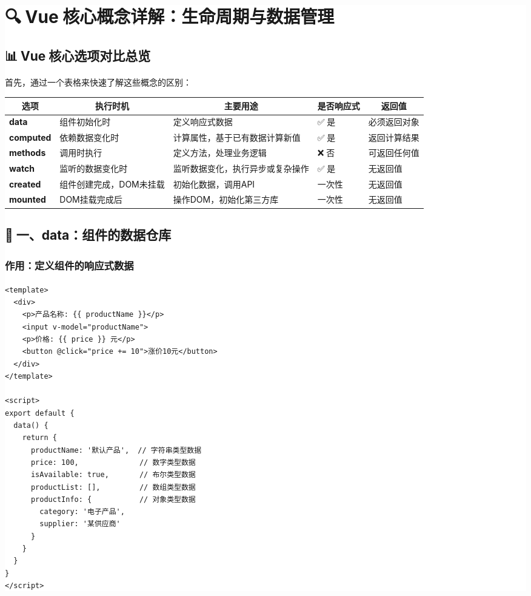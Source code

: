 
# 🔍 Vue 核心概念详解：生命周期与数据管理

## 📊 Vue 核心选项对比总览

首先，通过一个表格来快速了解这些概念的区别：

| 选项 | 执行时机 | 主要用途 | 是否响应式 | 返回值 |
|------|----------|----------|------------|--------|
| **data** | 组件初始化时 | 定义响应式数据 | ✅ 是 | 必须返回对象 |
| **computed** | 依赖数据变化时 | 计算属性，基于已有数据计算新值 | ✅ 是 | 返回计算结果 |
| **methods** | 调用时执行 | 定义方法，处理业务逻辑 | ❌ 否 | 可返回任何值 |
| **watch** | 监听的数据变化时 | 监听数据变化，执行异步或复杂操作 | ✅ 是 | 无返回值 |
| **created** | 组件创建完成，DOM未挂载 | 初始化数据，调用API | 一次性 | 无返回值 |
| **mounted** | DOM挂载完成后 | 操作DOM，初始化第三方库 | 一次性 | 无返回值 |

## 🎯 一、data：组件的数据仓库

### 作用：定义组件的响应式数据

```vue
<template>
  <div>
    <p>产品名称: {{ productName }}</p>
    <input v-model="productName">
    <p>价格: {{ price }} 元</p>
    <button @click="price += 10">涨价10元</button>
  </div>
</template>

<script>
export default {
  data() {
    return {
      productName: '默认产品',  // 字符串类型数据
      price: 100,              // 数字类型数据
      isAvailable: true,       // 布尔类型数据
      productList: [],         // 数组类型数据
      productInfo: {           // 对象类型数据
        category: '电子产品',
        supplier: '某供应商'
      }
    }
  }
}
</script>
```
